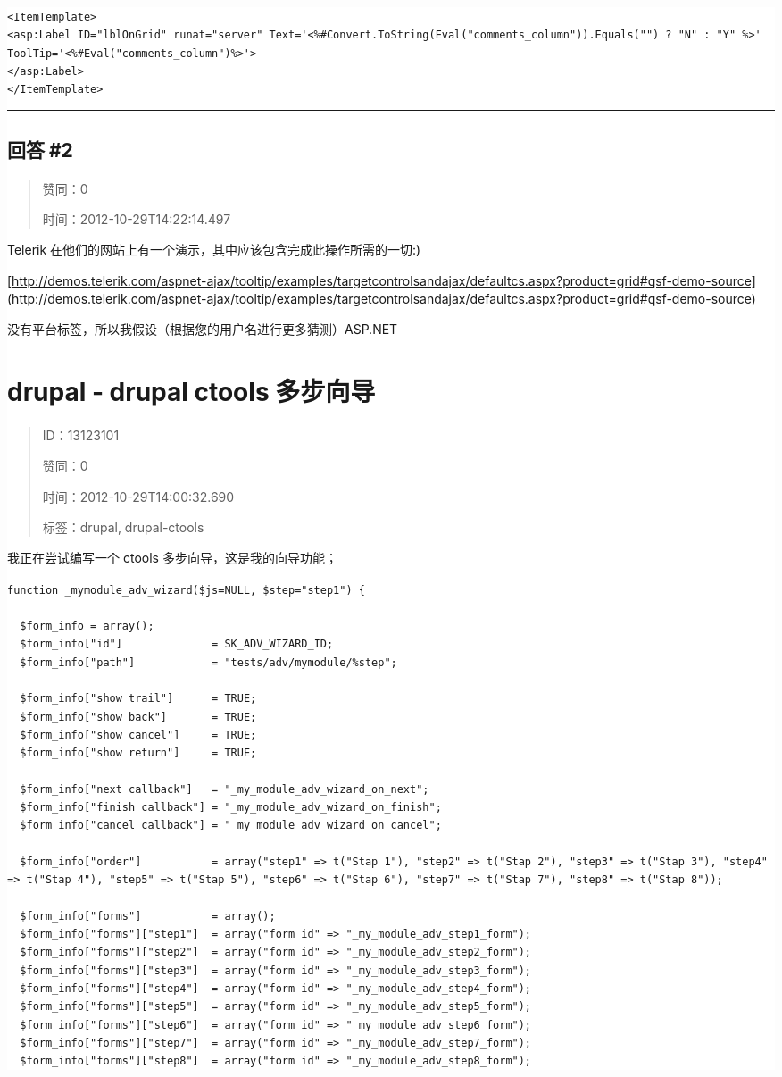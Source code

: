 ```
<ItemTemplate>
<asp:Label ID="lblOnGrid" runat="server" Text='<%#Convert.ToString(Eval("comments_column")).Equals("") ? "N" : "Y" %>'                                
ToolTip='<%#Eval("comments_column")%>'>
</asp:Label>
</ItemTemplate> 
```

* * *

## 回答 #2

> 赞同：0
> 
> 时间：2012-10-29T14:22:14.497

Telerik 在他们的网站上有一个演示，其中应该包含完成此操作所需的一切:)

[http://demos.telerik.com/aspnet-ajax/tooltip/examples/targetcontrolsandajax/defaultcs.aspx?product=grid#qsf-demo-source](http://demos.telerik.com/aspnet-ajax/tooltip/examples/targetcontrolsandajax/defaultcs.aspx?product=grid#qsf-demo-source)

没有平台标签，所以我假设（根据您的用户名进行更多猜测）ASP.NET

# drupal - drupal ctools 多步向导

> ID：13123101
> 
> 赞同：0
> 
> 时间：2012-10-29T14:00:32.690
> 
> 标签：drupal, drupal-ctools

我正在尝试编写一个 ctools 多步向导，这是我的向导功能；

```
function _mymodule_adv_wizard($js=NULL, $step="step1") {

  $form_info = array();
  $form_info["id"]              = SK_ADV_WIZARD_ID;
  $form_info["path"]            = "tests/adv/mymodule/%step";

  $form_info["show trail"]      = TRUE;
  $form_info["show back"]       = TRUE;
  $form_info["show cancel"]     = TRUE;
  $form_info["show return"]     = TRUE;

  $form_info["next callback"]   = "_my_module_adv_wizard_on_next";
  $form_info["finish callback"] = "_my_module_adv_wizard_on_finish";
  $form_info["cancel callback"] = "_my_module_adv_wizard_on_cancel";

  $form_info["order"]           = array("step1" => t("Stap 1"), "step2" => t("Stap 2"), "step3" => t("Stap 3"), "step4" => t("Stap 4"), "step5" => t("Stap 5"), "step6" => t("Stap 6"), "step7" => t("Stap 7"), "step8" => t("Stap 8"));

  $form_info["forms"]           = array(); 
  $form_info["forms"]["step1"]  = array("form id" => "_my_module_adv_step1_form");
  $form_info["forms"]["step2"]  = array("form id" => "_my_module_adv_step2_form");
  $form_info["forms"]["step3"]  = array("form id" => "_my_module_adv_step3_form");
  $form_info["forms"]["step4"]  = array("form id" => "_my_module_adv_step4_form");
  $form_info["forms"]["step5"]  = array("form id" => "_my_module_adv_step5_form");
  $form_info["forms"]["step6"]  = array("form id" => "_my_module_adv_step6_form");
  $form_info["forms"]["step7"]  = array("form id" => "_my_module_adv_step7_form");
  $form_info["forms"]["step8"]  = array("form id" => "_my_module_adv_step8_form");
```